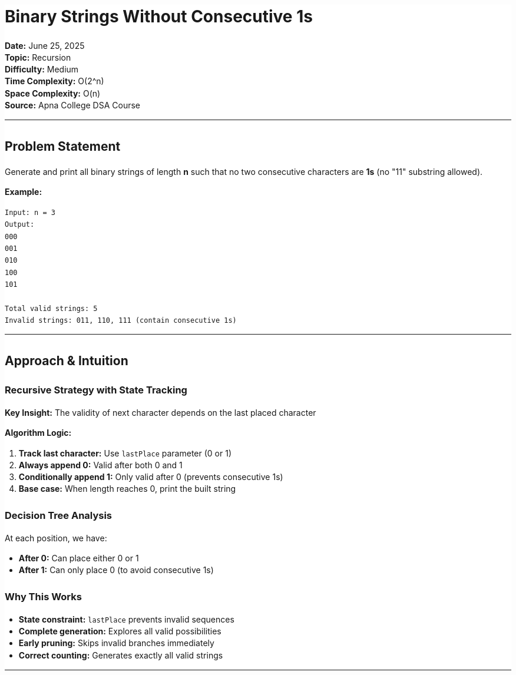 # Binary Strings Without Consecutive 1s

**Date:** June 25, 2025  
**Topic:** Recursion  
**Difficulty:** Medium  
**Time Complexity:** O(2^n)  
**Space Complexity:** O(n)  
**Source:** Apna College DSA Course

---

## Problem Statement

Generate and print all binary strings of length **n** such that no two consecutive characters are **1s** (no "11" substring allowed).

**Example:**
```
Input: n = 3
Output: 
000
001
010
100
101

Total valid strings: 5
Invalid strings: 011, 110, 111 (contain consecutive 1s)
```

---

## Approach & Intuition

### Recursive Strategy with State Tracking
**Key Insight:** The validity of next character depends on the last placed character

**Algorithm Logic:**
1. **Track last character:** Use `lastPlace` parameter (0 or 1)
2. **Always append 0:** Valid after both 0 and 1
3. **Conditionally append 1:** Only valid after 0 (prevents consecutive 1s)
4. **Base case:** When length reaches 0, print the built string

### Decision Tree Analysis
At each position, we have:
- **After 0:** Can place either 0 or 1
- **After 1:** Can only place 0 (to avoid consecutive 1s)

### Why This Works
- **State constraint:** `lastPlace` prevents invalid sequences
- **Complete generation:** Explores all valid possibilities
- **Early pruning:** Skips invalid branches immediately
- **Correct counting:** Generates exactly all valid strings

---